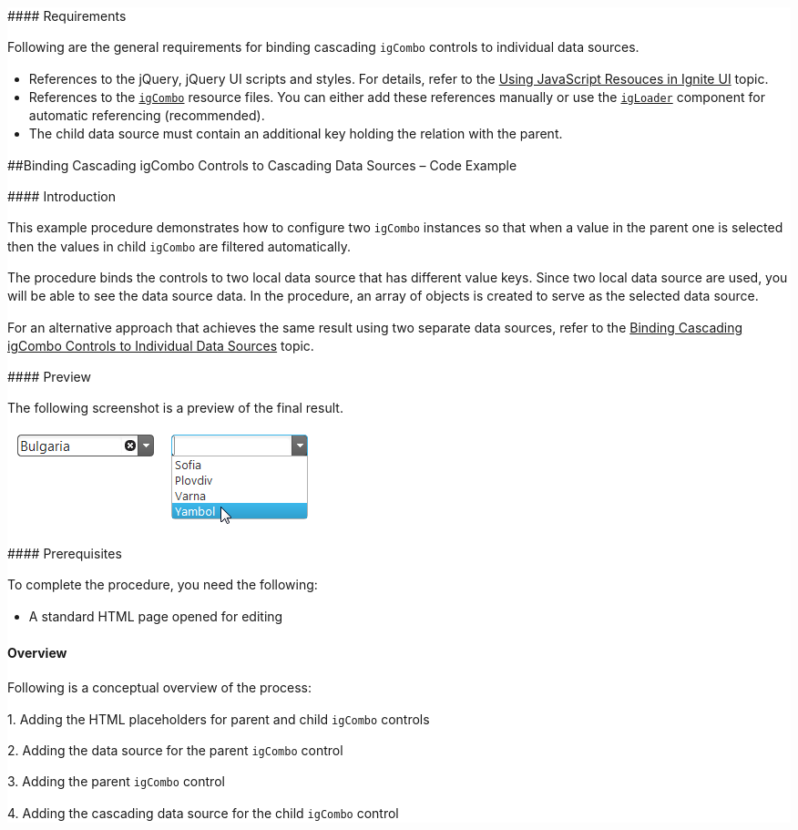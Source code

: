 ####<a id="requirements"></a> Requirements

Following are the general requirements for binding cascading `igCombo` controls to individual data sources.

-   References to the jQuery, jQuery UI scripts and styles. For details, refer to the [Using JavaScript Resouces in Ignite UI](Deployment-Guide-JavaScript-Resources.html) topic.
-   References to the [`igCombo`](igCombo-Getting-Started.html) resource files. You can either add these references manually or use the [`igLoader`](Using-Infragistics-Loader.html) component for automatic referencing (recommended).
-   The child data source must contain an additional key holding the relation with the parent.



##<a id="code-example-binding"></a>Binding Cascading igCombo Controls to Cascading Data Sources – Code Example


####<a id="introduction"></a> Introduction

This example procedure demonstrates how to configure two `igCombo` instances so that when a value in the parent one is selected then the values in child `igCombo` are filtered automatically.

The procedure binds the controls to two local data source that has different value keys. Since two local data source are used, you will be able to see the data source data. In the procedure, an array of objects is created to serve as the selected data source.

For an alternative approach that achieves the same result using two separate data sources, refer to the [Binding Cascading igCombo Controls to Individual Data Sources](igCombo-Binding-Cascading-igCombo-Controls-to-Individual-Data-Sources.html) topic.

####<a id="preview"></a> Preview

The following screenshot is a preview of the final result.

![](images/02_Cascading_Combo_with_Cascading_Data_Source_1.png)

####<a id="prerequisites"></a> Prerequisites

To complete the procedure, you need the following:

-   A standard HTML page opened for editing

#### <a id="overview"></a>Overview 

Following is a conceptual overview of the process:

​1. Adding the HTML placeholders for parent and child `igCombo` controls

​2. Adding the data source for the parent `igCombo` control

​3. Adding the parent `igCombo` control

​4. Adding the cascading data source for the child `igCombo` control
